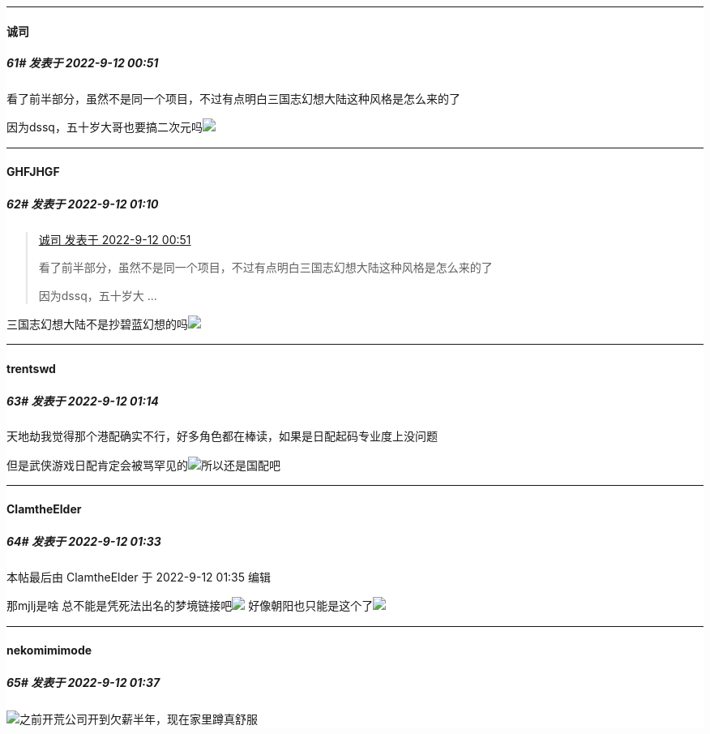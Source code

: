 

*****

####  诚司  
##### 61#       发表于 2022-9-12 00:51

看了前半部分，虽然不是同一个项目，不过有点明白三国志幻想大陆这种风格是怎么来的了

因为dssq，五十岁大哥也要搞二次元吗<img src="https://static.saraba1st.com/image/smiley/face2017/091.png" referrerpolicy="no-referrer">



*****

####  GHFJHGF  
##### 62#       发表于 2022-9-12 01:10

<blockquote><a href="httphttps://bbs.saraba1st.com/2b/forum.php?mod=redirect&amp;goto=findpost&amp;pid=57446625&amp;ptid=2091816" target="_blank">诚司 发表于 2022-9-12 00:51</a>

看了前半部分，虽然不是同一个项目，不过有点明白三国志幻想大陆这种风格是怎么来的了

因为dssq，五十岁大 ...</blockquote>
三国志幻想大陆不是抄碧蓝幻想的吗<img src="https://static.saraba1st.com/image/smiley/face2017/047.png" referrerpolicy="no-referrer">



*****

####  trentswd  
##### 63#       发表于 2022-9-12 01:14

天地劫我觉得那个港配确实不行，好多角色都在棒读，如果是日配起码专业度上没问题

但是武侠游戏日配肯定会被骂罕见的<img src="https://static.saraba1st.com/image/smiley/face2017/048.png" referrerpolicy="no-referrer">所以还是国配吧



*****

####  ClamtheElder  
##### 64#       发表于 2022-9-12 01:33

 本帖最后由 ClamtheElder 于 2022-9-12 01:35 编辑 

那mjlj是啥
总不能是凭死法出名的梦境链接吧<img src="https://static.saraba1st.com/image/smiley/face2017/067.png" referrerpolicy="no-referrer">
好像朝阳也只能是这个了<img src="https://static.saraba1st.com/image/smiley/face2017/067.png" referrerpolicy="no-referrer">

*****

####  nekomimimode  
##### 65#       发表于 2022-9-12 01:37

<img src="https://static.saraba1st.com/image/smiley/face2017/067.png" referrerpolicy="no-referrer">之前开荒公司开到欠薪半年，现在家里蹲真舒服
